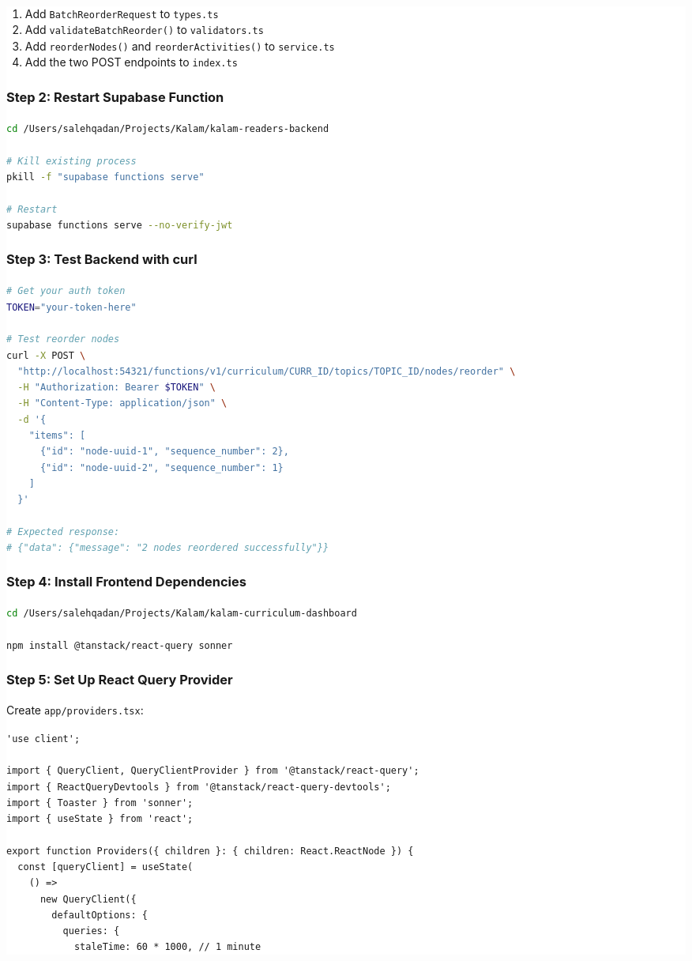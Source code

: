 1. Add `BatchReorderRequest` to `types.ts`
2. Add `validateBatchReorder()` to `validators.ts`
3. Add `reorderNodes()` and `reorderActivities()` to `service.ts`
4. Add the two POST endpoints to `index.ts`

### Step 2: Restart Supabase Function

```bash
cd /Users/salehqadan/Projects/Kalam/kalam-readers-backend

# Kill existing process
pkill -f "supabase functions serve"

# Restart
supabase functions serve --no-verify-jwt
```

### Step 3: Test Backend with curl

```bash
# Get your auth token
TOKEN="your-token-here"

# Test reorder nodes
curl -X POST \
  "http://localhost:54321/functions/v1/curriculum/CURR_ID/topics/TOPIC_ID/nodes/reorder" \
  -H "Authorization: Bearer $TOKEN" \
  -H "Content-Type: application/json" \
  -d '{
    "items": [
      {"id": "node-uuid-1", "sequence_number": 2},
      {"id": "node-uuid-2", "sequence_number": 1}
    ]
  }'

# Expected response:
# {"data": {"message": "2 nodes reordered successfully"}}
```

### Step 4: Install Frontend Dependencies

```bash
cd /Users/salehqadan/Projects/Kalam/kalam-curriculum-dashboard

npm install @tanstack/react-query sonner
```

### Step 5: Set Up React Query Provider

Create `app/providers.tsx`:

```tsx
'use client';

import { QueryClient, QueryClientProvider } from '@tanstack/react-query';
import { ReactQueryDevtools } from '@tanstack/react-query-devtools';
import { Toaster } from 'sonner';
import { useState } from 'react';

export function Providers({ children }: { children: React.ReactNode }) {
  const [queryClient] = useState(
    () =>
      new QueryClient({
        defaultOptions: {
          queries: {
            staleTime: 60 * 1000, // 1 minute
```
